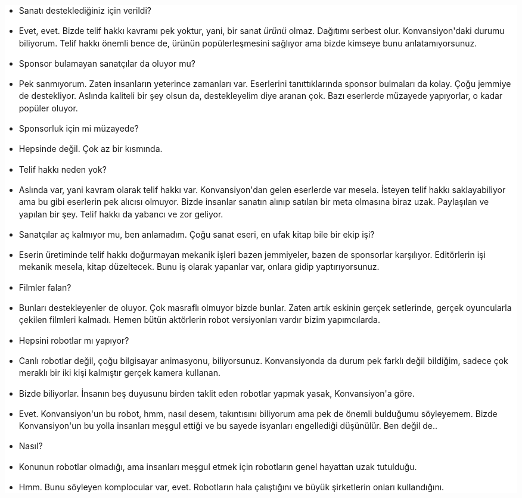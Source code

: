 - Sanatı desteklediğiniz için verildi?

- Evet, evet. Bizde telif hakkı kavramı pek yoktur, yani, bir sanat *ürünü*
  olmaz. Dağıtımı serbest olur. Konvansiyon'daki durumu biliyorum. Telif hakkı
  önemli bence de, ürünün popülerleşmesini sağlıyor ama bizde kimseye bunu
  anlatamıyorsunuz.

- Sponsor bulamayan sanatçılar da oluyor mu?

- Pek sanmıyorum. Zaten insanların yeterince zamanları var. Eserlerini
  tanıttıklarında sponsor bulmaları da kolay. Çoğu jemmiye de
  destekliyor. Aslında kaliteli bir şey olsun da, destekleyelim diye aranan
  çok. Bazı eserlerde müzayede yapıyorlar, o kadar popüler oluyor.

- Sponsorluk için mi müzayede?

- Hepsinde değil. Çok az bir kısmında. 

- Telif hakkı neden yok?

- Aslında var, yani kavram olarak telif hakkı var. Konvansiyon'dan gelen
  eserlerde var mesela. İsteyen telif hakkı saklayabiliyor ama bu gibi eserlerin
  pek alıcısı olmuyor. Bizde insanlar sanatın alınıp satılan bir meta olmasına
  biraz uzak. Paylaşılan ve yapılan bir şey. Telif hakkı da yabancı ve zor
  geliyor.

- Sanatçılar aç kalmıyor mu, ben anlamadım. Çoğu sanat eseri, en ufak kitap bile
  bir ekip işi?

- Eserin üretiminde telif hakkı doğurmayan mekanik işleri bazen jemmiyeler,
  bazen de sponsorlar karşılıyor. Editörlerin işi mekanik mesela, kitap
  düzeltecek. Bunu iş olarak yapanlar var, onlara gidip yaptırıyorsunuz.

- Filmler falan?

- Bunları destekleyenler de oluyor. Çok masraflı olmuyor bizde bunlar. Zaten
  artık eskinin gerçek setlerinde, gerçek oyuncularla çekilen filmleri
  kalmadı. Hemen bütün aktörlerin robot versiyonları vardır bizim yapımcılarda. 

- Hepsini robotlar mı yapıyor?

- Canlı robotlar değil, çoğu bilgisayar animasyonu, biliyorsunuz. Konvansiyonda
  da durum pek farklı değil bildiğim, sadece çok meraklı bir iki kişi kalmıştır
  gerçek kamera kullanan.

- Bizde biliyorlar. İnsanın beş duyusunu birden taklit eden robotlar yapmak
  yasak, Konvansiyon'a göre.

- Evet. Konvansiyon'un bu robot, hmm, nasıl desem, takıntısını biliyorum ama pek
  de önemli bulduğumu söyleyemem. Bizde Konvansiyon'un bu yolla insanları meşgul
  ettiği ve bu sayede isyanları engellediği düşünülür. Ben değil de..

- Nasıl?

- Konunun robotlar olmadığı, ama insanları meşgul etmek için robotların genel
  hayattan uzak tutulduğu.

- Hmm. Bunu söyleyen komplocular var, evet. Robotların hala çalıştığını ve büyük
  şirketlerin onları kullandığını. 
